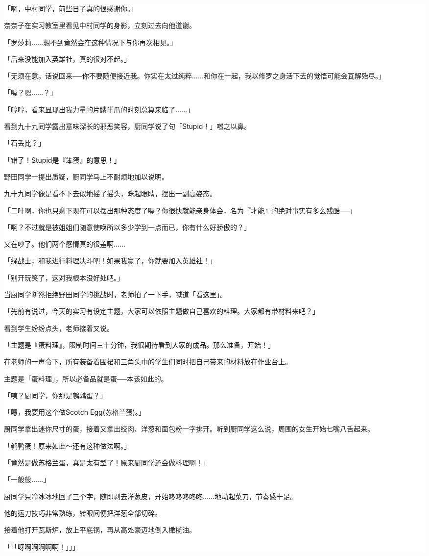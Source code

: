 「啊，中村同学，前些日子真的很感谢你。」

奈奈子在实习教室里看见中村同学的身影，立刻过去向他道谢。

「罗莎莉……想不到竟然会在这种情况下与你再次相见。」

「后来没能加入英雄社，真的很对不起。」

「无须在意。话说回来──你不要随便接近我。你实在太过纯粹……和你在一起，我以修罗之身活下去的觉悟可能会瓦解殆尽。」

「喔？嗯……？」

「哼哼，看来显现出我力量的片鳞半爪的时刻总算来临了……」

看到九十九同学露出意味深长的邪恶笑容，厨同学说了句「Stupid！」嗤之以鼻。

「石丢比？」

「错了！Stupid是『笨蛋』的意思！」

野田同学一提出质疑，厨同学马上不耐烦地加以说明。

九十九同学像是看不下去似地摇了摇头，眯起眼睛，摆出一副高姿态。

「二叶啊，你也只剩下现在可以摆出那种态度了喔？你很快就能亲身体会，名为『才能』的绝对事实有多么残酷──」

「啊？不过就是被姐姐们随意使唤所以多少学到一点而已，你有什么好骄傲的？」

又在吵了。他们两个感情真的很差啊……

「绿战士，和我进行料理决斗吧！如果我赢了，你就要加入英雄社！」

「别开玩笑了，这对我根本没好处吧。」

当厨同学断然拒绝野田同学的挑战时，老师拍了一下手，喊道「看这里」。

「先前有说过，今天的实习有设定主题，大家可以依照主题做自己喜欢的料理。大家都有带材料来吧？」

看到学生纷纷点头，老师接着又说。

「主题是『蛋料理』，限制时间三十分钟，我很期待看到大家的成品。那么准备，开始！」

在老师的一声令下，所有装备着围裙和三角头巾的学生们同时把自己带来的材料放在作业台上。

主题是「蛋料理」，所以必备品就是蛋──本该如此的。

「咦？厨同学，你那是鹌鹑蛋？」

「嗯，我要用这个做Scotch Egg(苏格兰蛋)。」

厨同学拿出迷你尺寸的蛋，接着又拿出绞肉、洋葱和面包粉一字排开。听到厨同学这么说，周围的女生开始七嘴八舌起来。

「鹌鹑蛋！原来如此～还有这种做法啊。」

「竟然是做苏格兰蛋，真是太有型了！原来厨同学还会做料理啊！」

「一般般……」

厨同学只冷冰冰地回了三个字，随即剥去洋葱皮，开始咚咚咚咚咚……地动起菜刀，节奏感十足。

他的运刀技巧非常熟练，转眼间便把洋葱全部切碎。

接着他打开瓦斯炉，放上平底锅，再从高处豪迈地倒入橄榄油。

「「「呀啊啊啊啊啊！」」」
